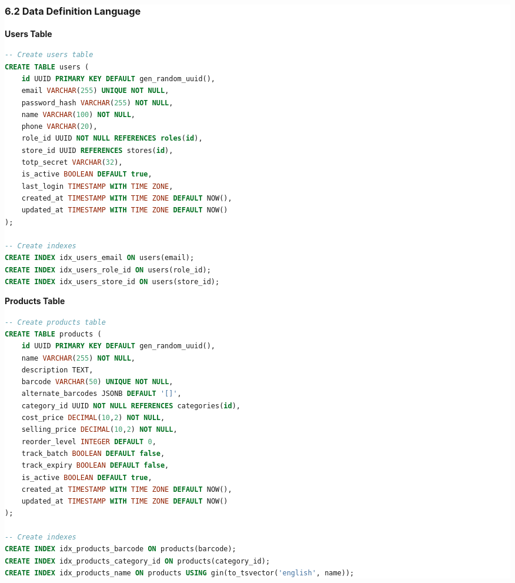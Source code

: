 ### 6.2 Data Definition Language

**Users Table**

```sql
-- Create users table
CREATE TABLE users (
    id UUID PRIMARY KEY DEFAULT gen_random_uuid(),
    email VARCHAR(255) UNIQUE NOT NULL,
    password_hash VARCHAR(255) NOT NULL,
    name VARCHAR(100) NOT NULL,
    phone VARCHAR(20),
    role_id UUID NOT NULL REFERENCES roles(id),
    store_id UUID REFERENCES stores(id),
    totp_secret VARCHAR(32),
    is_active BOOLEAN DEFAULT true,
    last_login TIMESTAMP WITH TIME ZONE,
    created_at TIMESTAMP WITH TIME ZONE DEFAULT NOW(),
    updated_at TIMESTAMP WITH TIME ZONE DEFAULT NOW()
);

-- Create indexes
CREATE INDEX idx_users_email ON users(email);
CREATE INDEX idx_users_role_id ON users(role_id);
CREATE INDEX idx_users_store_id ON users(store_id);
```

**Products Table**

```sql
-- Create products table
CREATE TABLE products (
    id UUID PRIMARY KEY DEFAULT gen_random_uuid(),
    name VARCHAR(255) NOT NULL,
    description TEXT,
    barcode VARCHAR(50) UNIQUE NOT NULL,
    alternate_barcodes JSONB DEFAULT '[]',
    category_id UUID NOT NULL REFERENCES categories(id),
    cost_price DECIMAL(10,2) NOT NULL,
    selling_price DECIMAL(10,2) NOT NULL,
    reorder_level INTEGER DEFAULT 0,
    track_batch BOOLEAN DEFAULT false,
    track_expiry BOOLEAN DEFAULT false,
    is_active BOOLEAN DEFAULT true,
    created_at TIMESTAMP WITH TIME ZONE DEFAULT NOW(),
    updated_at TIMESTAMP WITH TIME ZONE DEFAULT NOW()
);

-- Create indexes
CREATE INDEX idx_products_barcode ON products(barcode);
CREATE INDEX idx_products_category_id ON products(category_id);
CREATE INDEX idx_products_name ON products USING gin(to_tsvector('english', name));
```
